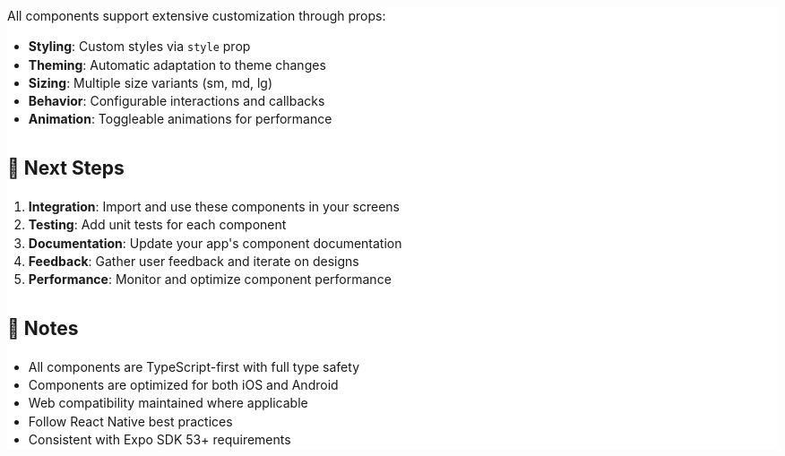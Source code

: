 All components support extensive customization through props:

- **Styling**: Custom styles via `style` prop
- **Theming**: Automatic adaptation to theme changes
- **Sizing**: Multiple size variants (sm, md, lg)
- **Behavior**: Configurable interactions and callbacks
- **Animation**: Toggleable animations for performance

## 🎯 Next Steps

1. **Integration**: Import and use these components in your screens
2. **Testing**: Add unit tests for each component
3. **Documentation**: Update your app's component documentation
4. **Feedback**: Gather user feedback and iterate on designs
5. **Performance**: Monitor and optimize component performance

## 📝 Notes

- All components are TypeScript-first with full type safety
- Components are optimized for both iOS and Android
- Web compatibility maintained where applicable
- Follow React Native best practices
- Consistent with Expo SDK 53+ requirements